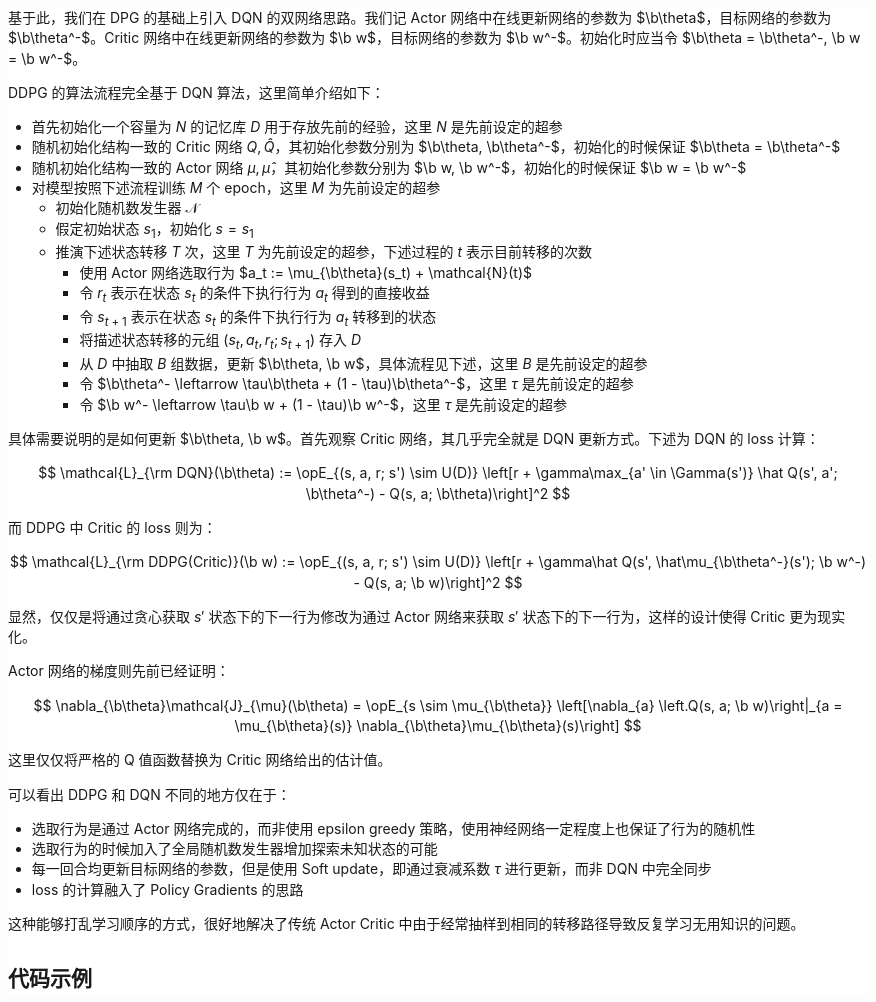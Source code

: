 基于此，我们在 DPG 的基础上引入 DQN 的双网络思路。我们记 Actor 网络中在线更新网络的参数为 $\b\theta$，目标网络的参数为 $\b\theta^-$。Critic 网络中在线更新网络的参数为 $\b w$，目标网络的参数为 $\b w^-$。初始化时应当令 $\b\theta = \b\theta^-, \b w = \b w^-$。

DDPG 的算法流程完全基于 DQN 算法，这里简单介绍如下：

- 首先初始化一个容量为 $N$ 的记忆库 $D$ 用于存放先前的经验，这里 $N$ 是先前设定的超参
- 随机初始化结构一致的 Critic 网络 $Q, \hat Q$，其初始化参数分别为 $\b\theta, \b\theta^-$，初始化的时候保证 $\b\theta = \b\theta^-$
- 随机初始化结构一致的 Actor 网络 $\mu, \hat\mu$，其初始化参数分别为 $\b w, \b w^-$，初始化的时候保证 $\b w = \b w^-$
- 对模型按照下述流程训练 $M$ 个 epoch，这里 $M$ 为先前设定的超参
    - 初始化随机数发生器 $\mathcal{N}$
    - 假定初始状态 $s_1$，初始化 $s = s_1$
    - 推演下述状态转移 $T$ 次，这里 $T$ 为先前设定的超参，下述过程的 $t$ 表示目前转移的次数
        - 使用 Actor 网络选取行为 $a_t := \mu_{\b\theta}(s_t) + \mathcal{N}(t)$
        - 令 $r_t$ 表示在状态 $s_t$ 的条件下执行行为 $a_t$ 得到的直接收益
        - 令 $s_{t + 1}$ 表示在状态 $s_t$ 的条件下执行行为 $a_t$ 转移到的状态
        - 将描述状态转移的元组 $(s_t, a_t, r_t; s_{t + 1})$ 存入 $D$
        - 从 $D$ 中抽取 $B$ 组数据，更新 $\b\theta, \b w$，具体流程见下述，这里 $B$ 是先前设定的超参
        - 令 $\b\theta^- \leftarrow \tau\b\theta + (1 - \tau)\b\theta^-$，这里 $\tau$ 是先前设定的超参
        - 令 $\b w^- \leftarrow \tau\b w + (1 - \tau)\b w^-$，这里 $\tau$ 是先前设定的超参

具体需要说明的是如何更新 $\b\theta, \b w$。首先观察 Critic 网络，其几乎完全就是 DQN 更新方式。下述为 DQN 的 loss 计算：

$$
\mathcal{L}_{\rm DQN}(\b\theta) := \opE_{(s, a, r; s') \sim U(D)} \left[r + \gamma\max_{a' \in \Gamma(s')} \hat Q(s', a'; \b\theta^-) - Q(s, a; \b\theta)\right]^2
$$

而 DDPG 中 Critic 的 loss 则为：

$$
\mathcal{L}_{\rm DDPG(Critic)}(\b w) := \opE_{(s, a, r; s') \sim U(D)} \left[r + \gamma\hat Q(s', \hat\mu_{\b\theta^-}(s'); \b w^-) - Q(s, a; \b w)\right]^2
$$

显然，仅仅是将通过贪心获取 $s'$ 状态下的下一行为修改为通过 Actor 网络来获取 $s'$ 状态下的下一行为，这样的设计使得 Critic 更为现实化。

Actor 网络的梯度则先前已经证明：

$$
\nabla_{\b\theta}\mathcal{J}_{\mu}(\b\theta) = \opE_{s \sim \mu_{\b\theta}} \left[\nabla_{a} \left.Q(s, a; \b w)\right|_{a = \mu_{\b\theta}(s)} \nabla_{\b\theta}\mu_{\b\theta}(s)\right]
$$

这里仅仅将严格的 Q 值函数替换为 Critic 网络给出的估计值。

可以看出 DDPG 和 DQN 不同的地方仅在于：

- 选取行为是通过 Actor 网络完成的，而非使用 epsilon greedy 策略，使用神经网络一定程度上也保证了行为的随机性
- 选取行为的时候加入了全局随机数发生器增加探索未知状态的可能
- 每一回合均更新目标网络的参数，但是使用 Soft update，即通过衰减系数 $\tau$ 进行更新，而非 DQN 中完全同步
- loss 的计算融入了 Policy Gradients 的思路

这种能够打乱学习顺序的方式，很好地解决了传统 Actor Critic 中由于经常抽样到相同的转移路径导致反复学习无用知识的问题。

## 代码示例

